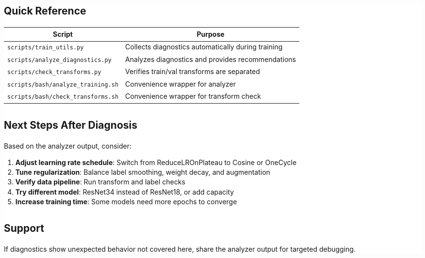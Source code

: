 ```bash
```

## Quick Reference

| Script | Purpose |
|--------|---------|
| `scripts/train_utils.py` | Collects diagnostics automatically during training |
| `scripts/analyze_diagnostics.py` | Analyzes diagnostics and provides recommendations |
| `scripts/check_transforms.py` | Verifies train/val transforms are separated |
| `scripts/bash/analyze_training.sh` | Convenience wrapper for analyzer |
| `scripts/bash/check_transforms.sh` | Convenience wrapper for transform check |

## Next Steps After Diagnosis

Based on the analyzer output, consider:

1. **Adjust learning rate schedule**: Switch from ReduceLROnPlateau to Cosine or OneCycle
2. **Tune regularization**: Balance label smoothing, weight decay, and augmentation
3. **Verify data pipeline**: Run transform and label checks
4. **Try different model**: ResNet34 instead of ResNet18, or add capacity
5. **Increase training time**: Some models need more epochs to converge

## Support

If diagnostics show unexpected behavior not covered here, share the analyzer output for targeted debugging.
